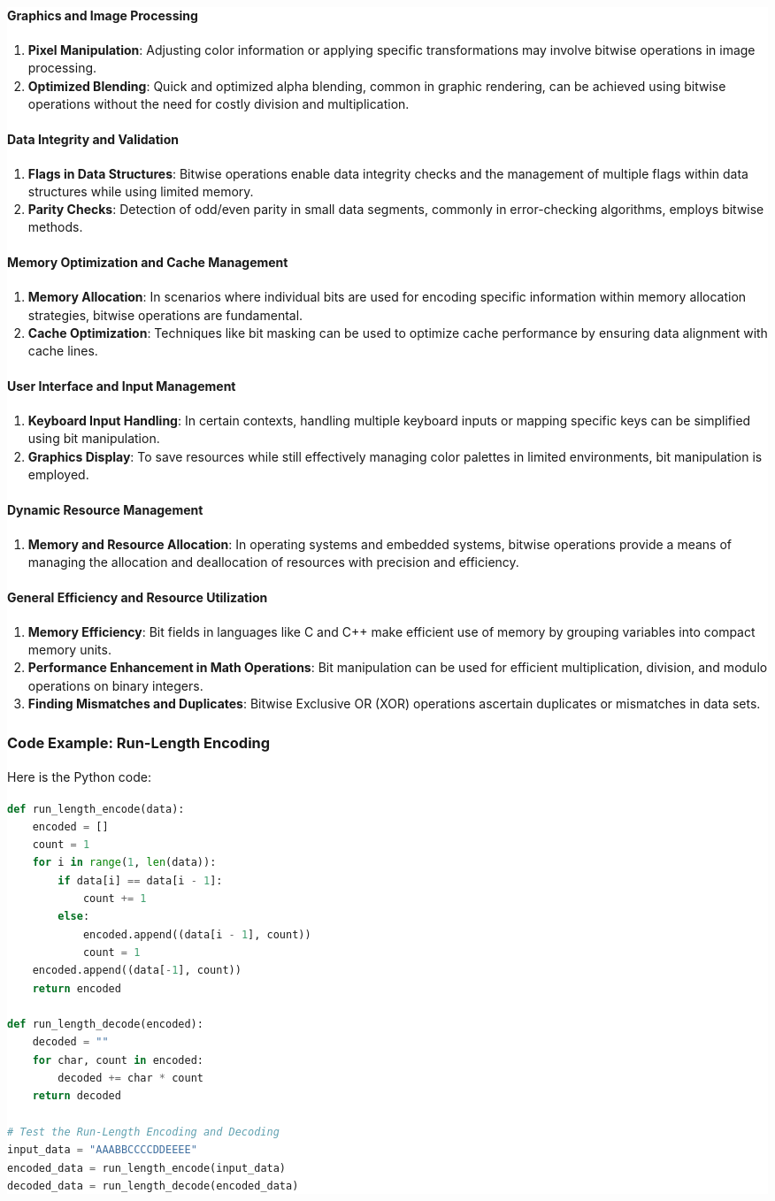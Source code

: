#### Graphics and Image Processing
1. **Pixel Manipulation**: Adjusting color information or applying specific transformations may involve bitwise operations in image processing.
2. **Optimized Blending**: Quick and optimized alpha blending, common in graphic rendering, can be achieved using bitwise operations without the need for costly division and multiplication.

#### Data Integrity and Validation
1. **Flags in Data Structures**: Bitwise operations enable data integrity checks and the management of multiple flags within data structures while using limited memory.
2. **Parity Checks**: Detection of odd/even parity in small data segments, commonly in error-checking algorithms, employs bitwise methods.

#### Memory Optimization and Cache Management
1. **Memory Allocation**: In scenarios where individual bits are used for encoding specific information within memory allocation strategies, bitwise operations are fundamental.
2. **Cache Optimization**: Techniques like bit masking can be used to optimize cache performance by ensuring data alignment with cache lines.

#### User Interface and Input Management
1. **Keyboard Input Handling**: In certain contexts, handling multiple keyboard inputs or mapping specific keys can be simplified using bit manipulation.
2. **Graphics Display**: To save resources while still effectively managing color palettes in limited environments, bit manipulation is employed.

#### Dynamic Resource Management
1. **Memory and Resource Allocation**: In operating systems and embedded systems, bitwise operations provide a means of managing the allocation and deallocation of resources with precision and efficiency.

#### General Efficiency and Resource Utilization
1. **Memory Efficiency**: Bit fields in languages like C and C++ make efficient use of memory by grouping variables into compact memory units.
2. **Performance Enhancement in Math Operations**: Bit manipulation can be used for efficient multiplication, division, and modulo operations on binary integers.
3. **Finding Mismatches and Duplicates**: Bitwise Exclusive OR (XOR) operations ascertain duplicates or mismatches in data sets.

### Code Example: Run-Length Encoding

Here is the Python code:

```python
def run_length_encode(data):
    encoded = []
    count = 1
    for i in range(1, len(data)):
        if data[i] == data[i - 1]:
            count += 1
        else:
            encoded.append((data[i - 1], count))
            count = 1
    encoded.append((data[-1], count))
    return encoded

def run_length_decode(encoded):
    decoded = ""
    for char, count in encoded:
        decoded += char * count
    return decoded

# Test the Run-Length Encoding and Decoding
input_data = "AAABBCCCCDDEEEE"
encoded_data = run_length_encode(input_data)
decoded_data = run_length_decode(encoded_data)
```